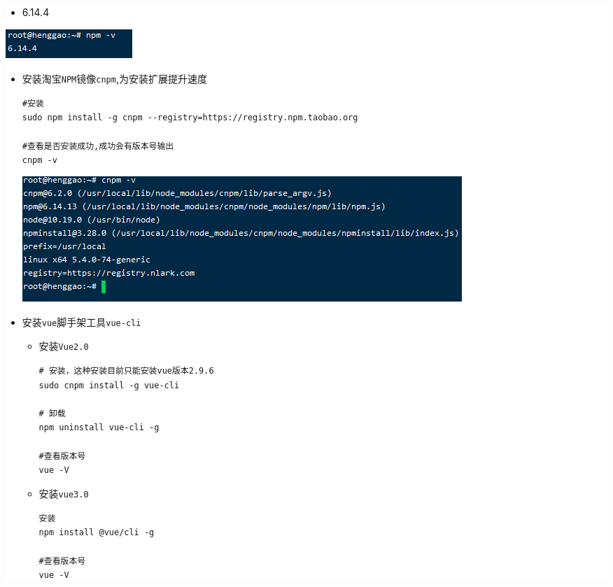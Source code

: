   - 6.14.4

  ![](IMG/微信截图_20210705103230.png)

- 安装淘宝`NPM`镜像`cnpm`,为安装扩展提升速度

  ```
  #安装
  sudo npm install -g cnpm --registry=https://registry.npm.taobao.org
  
  #查看是否安装成功,成功会有版本号输出
  cnpm -v  
  ```

  ![](IMG/微信截图_20210705103609.png)

- 安装`vue`脚手架工具`vue-cli`

  - 安装`Vue2.0`

    ```
    # 安装，这种安装目前只能安装vue版本2.9.6
    sudo cnpm install -g vue-cli
    
    # 卸载
    npm uninstall vue-cli -g
    
    #查看版本号
    vue -V
    ```

    

  - 安装`vue3.0`

    ```
    安装
    npm install @vue/cli -g
    
    #查看版本号
    vue -V
    ```
